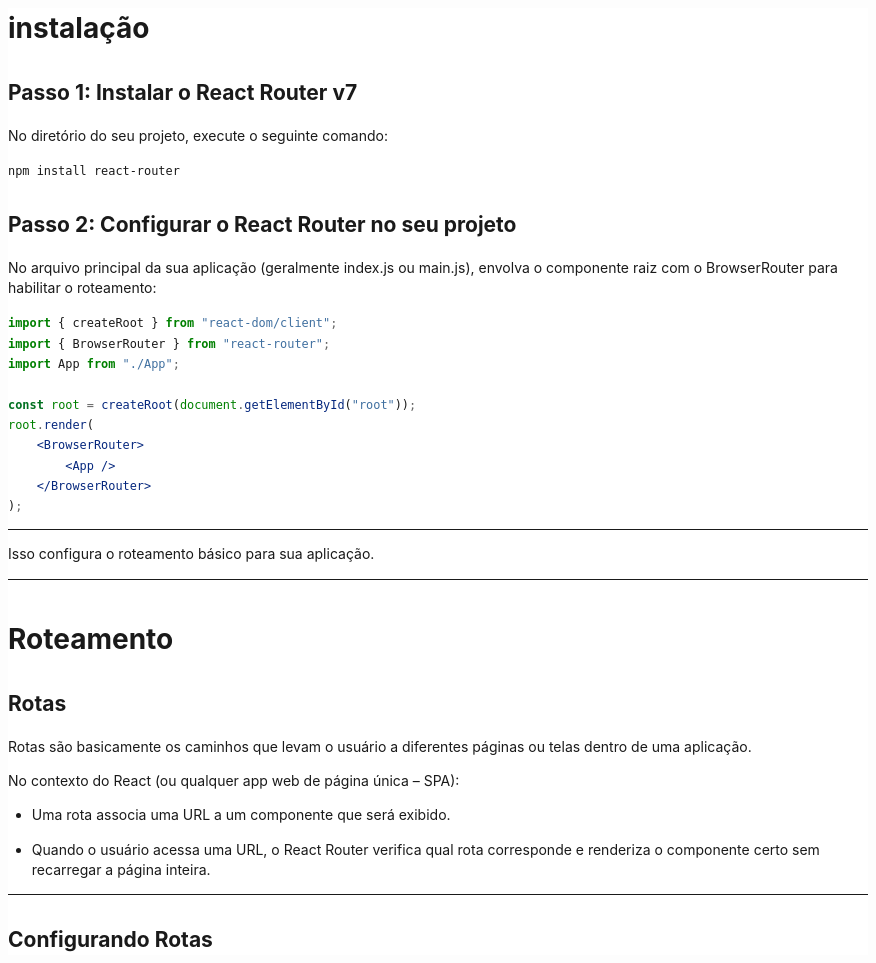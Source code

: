 # instalação

## Passo 1: Instalar o React Router v7

No diretório do seu projeto, execute o seguinte comando:

```bash
npm install react-router
```

## Passo 2: Configurar o React Router no seu projeto

No arquivo principal da sua aplicação (geralmente index.js ou main.js), envolva o componente raiz com o BrowserRouter para habilitar o roteamento:

```jsx
import { createRoot } from "react-dom/client";
import { BrowserRouter } from "react-router";
import App from "./App";

const root = createRoot(document.getElementById("root"));
root.render(
    <BrowserRouter>
        <App />
    </BrowserRouter>
);
```

---

Isso configura o roteamento básico para sua aplicação.

---

# Roteamento

## Rotas

Rotas são basicamente os caminhos que levam o usuário a diferentes páginas ou telas dentro de uma aplicação.

No contexto do React (ou qualquer app web de página única – SPA):

-   Uma rota associa uma URL a um componente que será exibido.

-   Quando o usuário acessa uma URL, o React Router verifica qual rota corresponde e renderiza o componente certo sem recarregar a página inteira.

---

## Configurando Rotas
